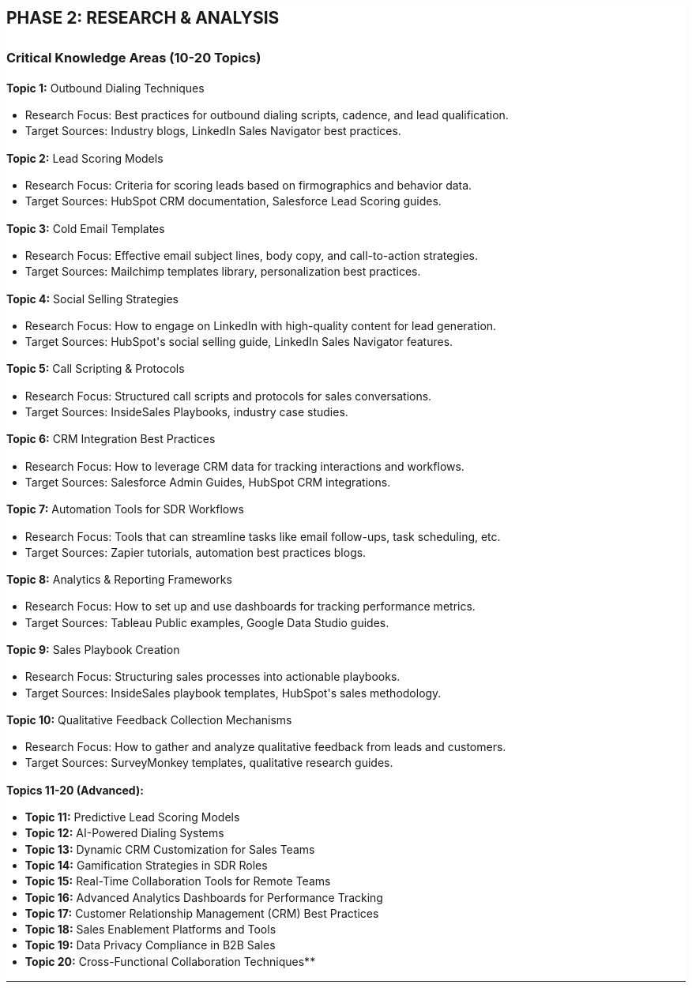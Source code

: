 ## PHASE 2: RESEARCH & ANALYSIS

### Critical Knowledge Areas (10-20 Topics)

**Topic 1:** Outbound Dialing Techniques  
- Research Focus: Best practices for outbound dialing scripts, cadence, and lead qualification.
- Target Sources: Industry blogs, LinkedIn Sales Navigator best practices.

**Topic 2:** Lead Scoring Models  
- Research Focus: Criteria for scoring leads based on firmographics and behavior data.
- Target Sources: HubSpot CRM documentation, Salesforce Lead Scoring guides.

**Topic 3:** Cold Email Templates  
- Research Focus: Effective email subject lines, body copy, and call-to-action strategies.
- Target Sources: Mailchimp templates library, personalization best practices.

**Topic 4:** Social Selling Strategies  
- Research Focus: How to engage on LinkedIn with high-quality content for lead generation.
- Target Sources: HubSpot's social selling guide, LinkedIn Sales Navigator features.

**Topic 5:** Call Scripting & Protocols  
- Research Focus: Structured call scripts and protocols for sales conversations.
- Target Sources: InsideSales Playbooks, industry case studies.

**Topic 6:** CRM Integration Best Practices  
- Research Focus: How to leverage CRM data for tracking interactions and workflows.
- Target Sources: Salesforce Admin Guides, HubSpot CRM integrations.

**Topic 7:** Automation Tools for SDR Workflows  
- Research Focus: Tools that can streamline tasks like email follow-ups, task scheduling, etc.
- Target Sources: Zapier tutorials, automation best practices blogs.

**Topic 8:** Analytics & Reporting Frameworks  
- Research Focus: How to set up and use dashboards for tracking performance metrics.
- Target Sources: Tableau Public examples, Google Data Studio guides.

**Topic 9:** Sales Playbook Creation  
- Research Focus: Structuring sales processes into actionable playbooks.
- Target Sources: InsideSales playbook templates, HubSpot's sales methodology.

**Topic 10:** Qualitative Feedback Collection Mechanisms  
- Research Focus: How to gather and analyze qualitative feedback from leads and customers.
- Target Sources: SurveyMonkey templates, qualitative research guides.

**Topics 11-20 (Advanced):**
- **Topic 11:** Predictive Lead Scoring Models
- **Topic 12:** AI-Powered Dialing Systems
- **Topic 13:** Dynamic CRM Customization for Sales Teams
- **Topic 14:** Gamification Strategies in SDR Roles
- **Topic 15:** Real-Time Collaboration Tools for Remote Teams
- **Topic 16:** Advanced Analytics Dashboards for Performance Tracking
- **Topic 17:** Customer Relationship Management (CRM) Best Practices
- **Topic 18:** Sales Enablement Platforms and Tools
- **Topic 19:** Data Privacy Compliance in B2B Sales
- **Topic 20:** Cross-Functional Collaboration Techniques**

---